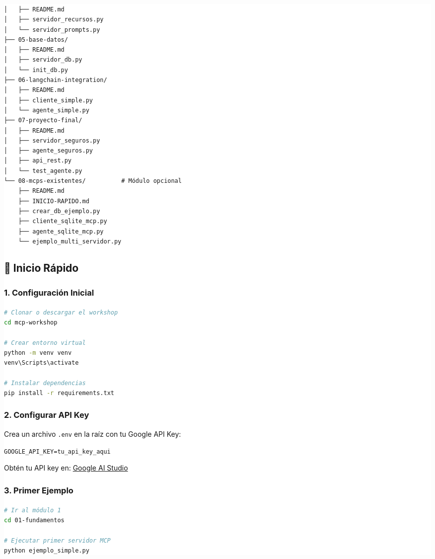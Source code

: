 ```
│   ├── README.md
│   ├── servidor_recursos.py
│   └── servidor_prompts.py
├── 05-base-datos/
│   ├── README.md
│   ├── servidor_db.py
│   └── init_db.py
├── 06-langchain-integration/
│   ├── README.md
│   ├── cliente_simple.py
│   └── agente_simple.py
├── 07-proyecto-final/
│   ├── README.md
│   ├── servidor_seguros.py
│   ├── agente_seguros.py
│   ├── api_rest.py
│   └── test_agente.py
└── 08-mcps-existentes/          # Módulo opcional
    ├── README.md
    ├── INICIO-RAPIDO.md
    ├── crear_db_ejemplo.py
    ├── cliente_sqlite_mcp.py
    ├── agente_sqlite_mcp.py
    └── ejemplo_multi_servidor.py
```

## 🚦 Inicio Rápido

### 1. Configuración Inicial
```bash
# Clonar o descargar el workshop
cd mcp-workshop

# Crear entorno virtual
python -m venv venv
venv\Scripts\activate

# Instalar dependencias
pip install -r requirements.txt
```

### 2. Configurar API Key
Crea un archivo `.env` en la raíz con tu Google API Key:
```
GOOGLE_API_KEY=tu_api_key_aqui
```

Obtén tu API key en: [Google AI Studio](https://makersuite.google.com/app/apikey)

### 3. Primer Ejemplo
```bash
# Ir al módulo 1
cd 01-fundamentos

# Ejecutar primer servidor MCP
python ejemplo_simple.py
```
